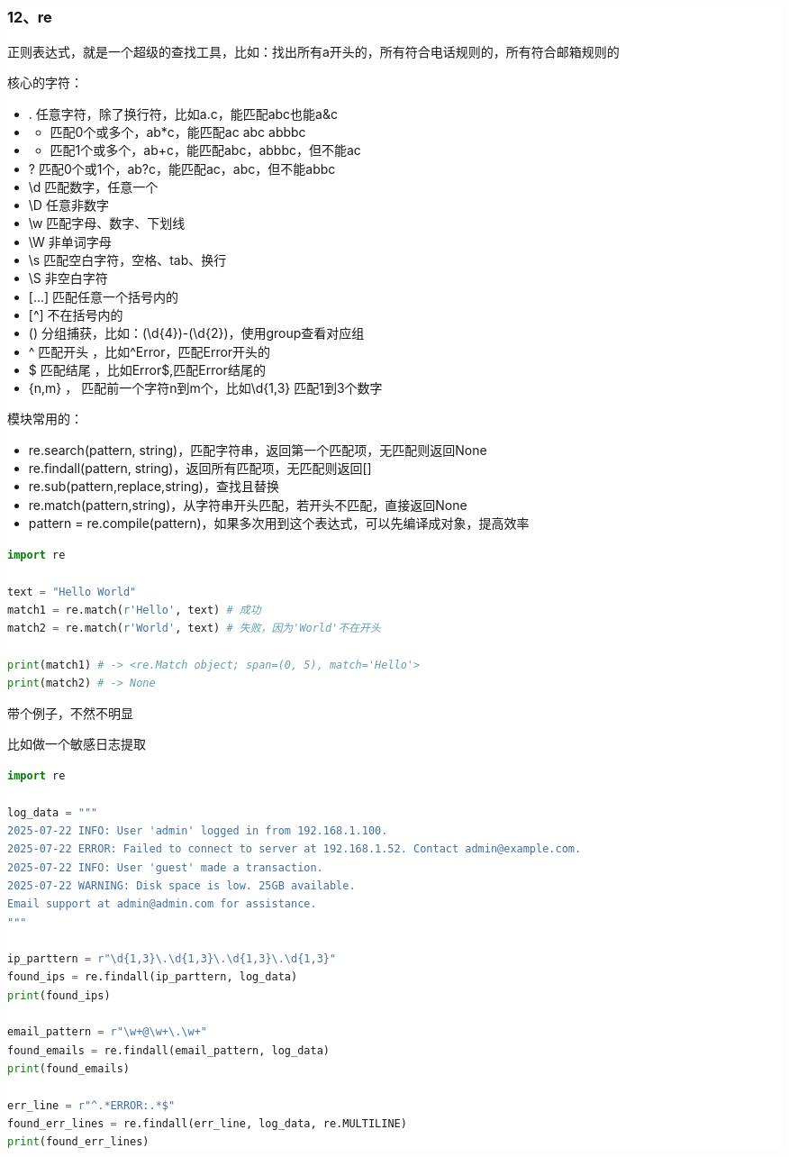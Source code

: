 
### 12、re
正则表达式，就是一个超级的查找工具，比如：找出所有a开头的，所有符合电话规则的，所有符合邮箱规则的

核心的字符：
- . 任意字符，除了换行符，比如a.c，能匹配abc也能a&c
- * 匹配0个或多个，ab*c，能匹配ac abc abbbc
- + 匹配1个或多个，ab+c，能匹配abc，abbbc，但不能ac
- ? 匹配0个或1个，ab?c，能匹配ac，abc，但不能abbc
- \d 匹配数字，任意一个
- \D 任意非数字
- \w 匹配字母、数字、下划线
- \W 非单词字母
- \s 匹配空白字符，空格、tab、换行
- \S 非空白字符
- \[...\] 匹配任意一个括号内的
- \[^\] 不在括号内的
- () 分组捕获，比如：(\d{4})-(\d{2})，使用group查看对应组
- ^ 匹配开头 ，比如^Error，匹配Error开头的
- $ 匹配结尾 ，比如Error$,匹配Error结尾的
- {n,m} ， 匹配前一个字符n到m个，比如\d{1,3} 匹配1到3个数字

模块常用的：
- re.search(pattern, string)，匹配字符串，返回第一个匹配项，无匹配则返回None
- re.findall(pattern, string)，返回所有匹配项，无匹配则返回[]
- re.sub(pattern,replace,string)，查找且替换
- re.match(pattern,string)，从字符串开头匹配，若开头不匹配，直接返回None
- pattern = re.compile(pattern)，如果多次用到这个表达式，可以先编译成对象，提高效率
```python
import re

text = "Hello World"
match1 = re.match(r'Hello', text) # 成功
match2 = re.match(r'World', text) # 失败，因为'World'不在开头

print(match1) # -> <re.Match object; span=(0, 5), match='Hello'>
print(match2) # -> None
```
带个例子，不然不明显


比如做一个敏感日志提取
```python
import re

log_data = """
2025-07-22 INFO: User 'admin' logged in from 192.168.1.100.
2025-07-22 ERROR: Failed to connect to server at 192.168.1.52. Contact admin@example.com.
2025-07-22 INFO: User 'guest' made a transaction.
2025-07-22 WARNING: Disk space is low. 25GB available.
Email support at admin@admin.com for assistance.
"""

ip_parttern = r"\d{1,3}\.\d{1,3}\.\d{1,3}\.\d{1,3}"
found_ips = re.findall(ip_parttern, log_data)
print(found_ips)

email_pattern = r"\w+@\w+\.\w+"
found_emails = re.findall(email_pattern, log_data)
print(found_emails)

err_line = r"^.*ERROR:.*$"
found_err_lines = re.findall(err_line, log_data, re.MULTILINE)
print(found_err_lines)
```
